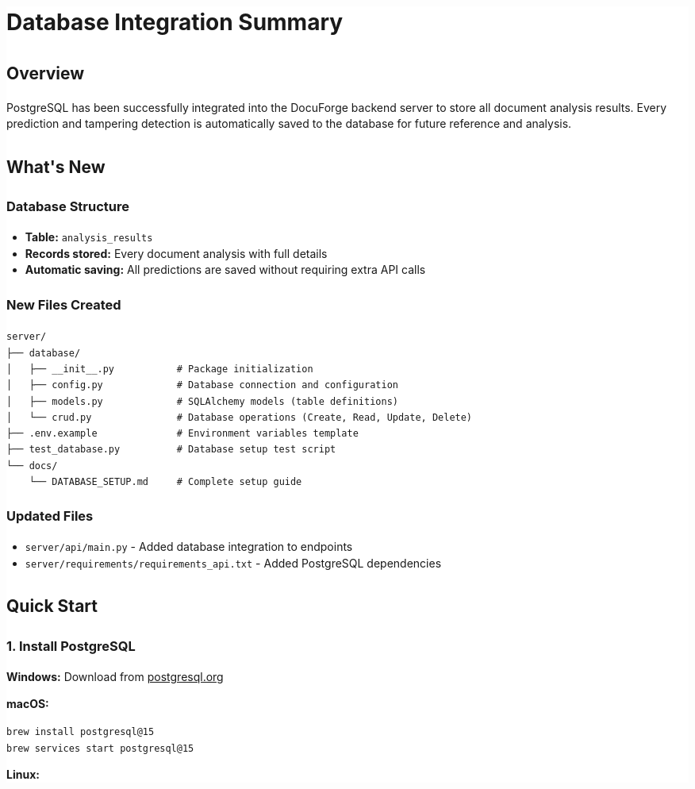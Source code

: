 # Database Integration Summary

## Overview

PostgreSQL has been successfully integrated into the DocuForge backend server to store all document analysis results. Every prediction and tampering detection is automatically saved to the database for future reference and analysis.

## What's New

### Database Structure

- **Table:** `analysis_results`
- **Records stored:** Every document analysis with full details
- **Automatic saving:** All predictions are saved without requiring extra API calls

### New Files Created

```
server/
├── database/
│   ├── __init__.py           # Package initialization
│   ├── config.py             # Database connection and configuration
│   ├── models.py             # SQLAlchemy models (table definitions)
│   └── crud.py               # Database operations (Create, Read, Update, Delete)
├── .env.example              # Environment variables template
├── test_database.py          # Database setup test script
└── docs/
    └── DATABASE_SETUP.md     # Complete setup guide
```

### Updated Files

- `server/api/main.py` - Added database integration to endpoints
- `server/requirements/requirements_api.txt` - Added PostgreSQL dependencies

## Quick Start

### 1. Install PostgreSQL

**Windows:** Download from [postgresql.org](https://www.postgresql.org/download/windows/)

**macOS:**

```bash
brew install postgresql@15
brew services start postgresql@15
```

**Linux:**
